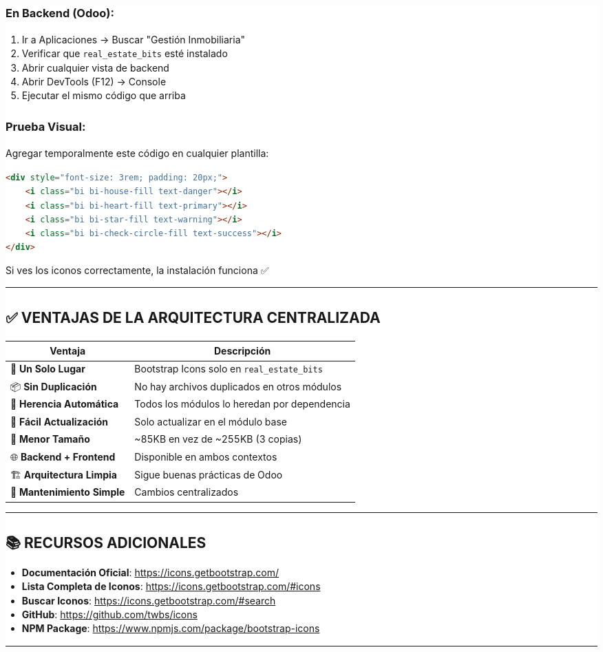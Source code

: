 ### En Backend (Odoo):
1. Ir a Aplicaciones → Buscar "Gestión Inmobiliaria"
2. Verificar que `real_estate_bits` esté instalado
3. Abrir cualquier vista de backend
4. Abrir DevTools (F12) → Console
5. Ejecutar el mismo código que arriba

### Prueba Visual:
Agregar temporalmente este código en cualquier plantilla:
```html
<div style="font-size: 3rem; padding: 20px;">
    <i class="bi bi-house-fill text-danger"></i>
    <i class="bi bi-heart-fill text-primary"></i>
    <i class="bi bi-star-fill text-warning"></i>
    <i class="bi bi-check-circle-fill text-success"></i>
</div>
```

Si ves los iconos correctamente, la instalación funciona ✅

---

## ✅ VENTAJAS DE LA ARQUITECTURA CENTRALIZADA

| Ventaja | Descripción |
|---------|-------------|
| 🎯 **Un Solo Lugar** | Bootstrap Icons solo en `real_estate_bits` |
| 📦 **Sin Duplicación** | No hay archivos duplicados en otros módulos |
| 🔄 **Herencia Automática** | Todos los módulos lo heredan por dependencia |
| 🚀 **Fácil Actualización** | Solo actualizar en el módulo base |
| 💾 **Menor Tamaño** | ~85KB en vez de ~255KB (3 copias) |
| 🌐 **Backend + Frontend** | Disponible en ambos contextos |
| 🏗️ **Arquitectura Limpia** | Sigue buenas prácticas de Odoo |
| 🔧 **Mantenimiento Simple** | Cambios centralizados |

---

## 📚 RECURSOS ADICIONALES

- **Documentación Oficial**: https://icons.getbootstrap.com/
- **Lista Completa de Iconos**: https://icons.getbootstrap.com/#icons
- **Buscar Iconos**: https://icons.getbootstrap.com/#search
- **GitHub**: https://github.com/twbs/icons
- **NPM Package**: https://www.npmjs.com/package/bootstrap-icons

---
